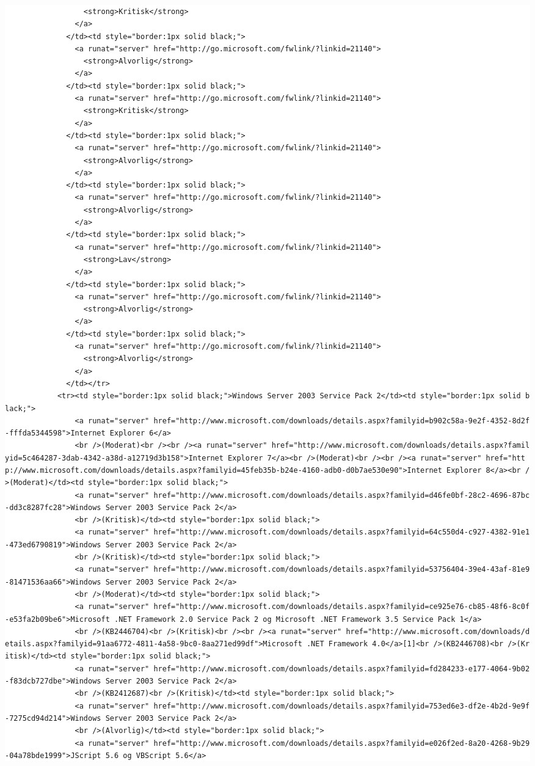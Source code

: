                       <strong>Kritisk</strong>
                    </a>
                  </td><td style="border:1px solid black;">
                    <a runat="server" href="http://go.microsoft.com/fwlink/?linkid=21140">
                      <strong>Alvorlig</strong>
                    </a>
                  </td><td style="border:1px solid black;">
                    <a runat="server" href="http://go.microsoft.com/fwlink/?linkid=21140">
                      <strong>Kritisk</strong>
                    </a>
                  </td><td style="border:1px solid black;">
                    <a runat="server" href="http://go.microsoft.com/fwlink/?linkid=21140">
                      <strong>Alvorlig</strong>
                    </a>
                  </td><td style="border:1px solid black;">
                    <a runat="server" href="http://go.microsoft.com/fwlink/?linkid=21140">
                      <strong>Alvorlig</strong>
                    </a>
                  </td><td style="border:1px solid black;">
                    <a runat="server" href="http://go.microsoft.com/fwlink/?linkid=21140">
                      <strong>Lav</strong>
                    </a>
                  </td><td style="border:1px solid black;">
                    <a runat="server" href="http://go.microsoft.com/fwlink/?linkid=21140">
                      <strong>Alvorlig</strong>
                    </a>
                  </td><td style="border:1px solid black;">
                    <a runat="server" href="http://go.microsoft.com/fwlink/?linkid=21140">
                      <strong>Alvorlig</strong>
                    </a>
                  </td></tr>
                <tr><td style="border:1px solid black;">Windows Server 2003 Service Pack 2</td><td style="border:1px solid black;">
                    <a runat="server" href="http://www.microsoft.com/downloads/details.aspx?familyid=b902c58a-9e2f-4352-8d2f-fffda5344598">Internet Explorer 6</a>
                    <br />(Moderat)<br /><br /><a runat="server" href="http://www.microsoft.com/downloads/details.aspx?familyid=5c464287-3dab-4342-a38d-a12719d3b158">Internet Explorer 7</a><br />(Moderat)<br /><br /><a runat="server" href="http://www.microsoft.com/downloads/details.aspx?familyid=45feb35b-b24e-4160-adb0-d0b7ae530e90">Internet Explorer 8</a><br />(Moderat)</td><td style="border:1px solid black;">
                    <a runat="server" href="http://www.microsoft.com/downloads/details.aspx?familyid=d46fe0bf-28c2-4696-87bc-dd3c8287fc28">Windows Server 2003 Service Pack 2</a>
                    <br />(Kritisk)</td><td style="border:1px solid black;">
                    <a runat="server" href="http://www.microsoft.com/downloads/details.aspx?familyid=64c550d4-c927-4382-91e1-473ed6790819">Windows Server 2003 Service Pack 2</a>
                    <br />(Kritisk)</td><td style="border:1px solid black;">
                    <a runat="server" href="http://www.microsoft.com/downloads/details.aspx?familyid=53756404-39e4-43af-81e9-81471536aa66">Windows Server 2003 Service Pack 2</a>
                    <br />(Moderat)</td><td style="border:1px solid black;">
                    <a runat="server" href="http://www.microsoft.com/downloads/details.aspx?familyid=ce925e76-cb85-48f6-8c0f-e53fa2b09be6">Microsoft .NET Framework 2.0 Service Pack 2 og Microsoft .NET Framework 3.5 Service Pack 1</a>
                    <br />(KB2446704)<br />(Kritisk)<br /><br /><a runat="server" href="http://www.microsoft.com/downloads/details.aspx?familyid=91aa6772-4811-4a58-9bc0-8aa271ed99df">Microsoft .NET Framework 4.0</a>[1]<br />(KB2446708)<br />(Kritisk)</td><td style="border:1px solid black;">
                    <a runat="server" href="http://www.microsoft.com/downloads/details.aspx?familyid=fd284233-e177-4064-9b02-f83dcb727dbe">Windows Server 2003 Service Pack 2</a>
                    <br />(KB2412687)<br />(Kritisk)</td><td style="border:1px solid black;">
                    <a runat="server" href="http://www.microsoft.com/downloads/details.aspx?familyid=753ed6e3-df2e-4b2d-9e9f-7275cd94d214">Windows Server 2003 Service Pack 2</a>
                    <br />(Alvorlig)</td><td style="border:1px solid black;">
                    <a runat="server" href="http://www.microsoft.com/downloads/details.aspx?familyid=e026f2ed-8a20-4268-9b29-04a78bde1999">JScript 5.6 og VBScript 5.6</a>